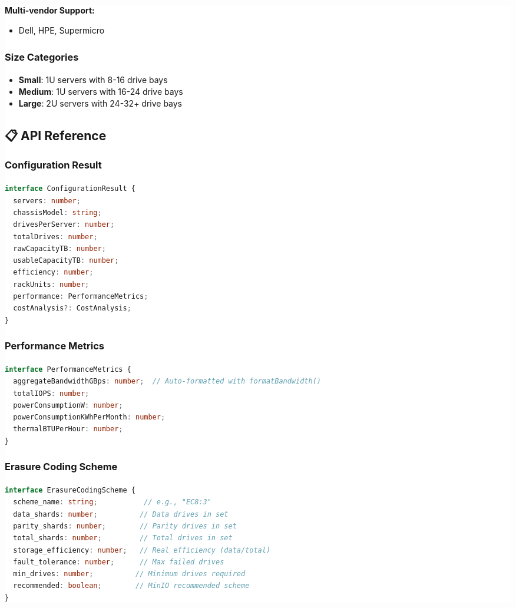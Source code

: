 **Multi-vendor Support:**
- Dell, HPE, Supermicro

### Size Categories

- **Small**: 1U servers with 8-16 drive bays
- **Medium**: 1U servers with 16-24 drive bays  
- **Large**: 2U servers with 24-32+ drive bays

## 📋 API Reference

### Configuration Result

```typescript
interface ConfigurationResult {
  servers: number;
  chassisModel: string;
  drivesPerServer: number;
  totalDrives: number;
  rawCapacityTB: number;
  usableCapacityTB: number;
  efficiency: number;
  rackUnits: number;
  performance: PerformanceMetrics;
  costAnalysis?: CostAnalysis;
}
```

### Performance Metrics

```typescript
interface PerformanceMetrics {
  aggregateBandwidthGBps: number;  // Auto-formatted with formatBandwidth()
  totalIOPS: number;
  powerConsumptionW: number;
  powerConsumptionKWhPerMonth: number;
  thermalBTUPerHour: number;
}
```

### Erasure Coding Scheme

```typescript
interface ErasureCodingScheme {
  scheme_name: string;           // e.g., "EC8:3"
  data_shards: number;          // Data drives in set
  parity_shards: number;        // Parity drives in set  
  total_shards: number;         // Total drives in set
  storage_efficiency: number;   // Real efficiency (data/total)
  fault_tolerance: number;      // Max failed drives
  min_drives: number;          // Minimum drives required
  recommended: boolean;        // MinIO recommended scheme
}
```
